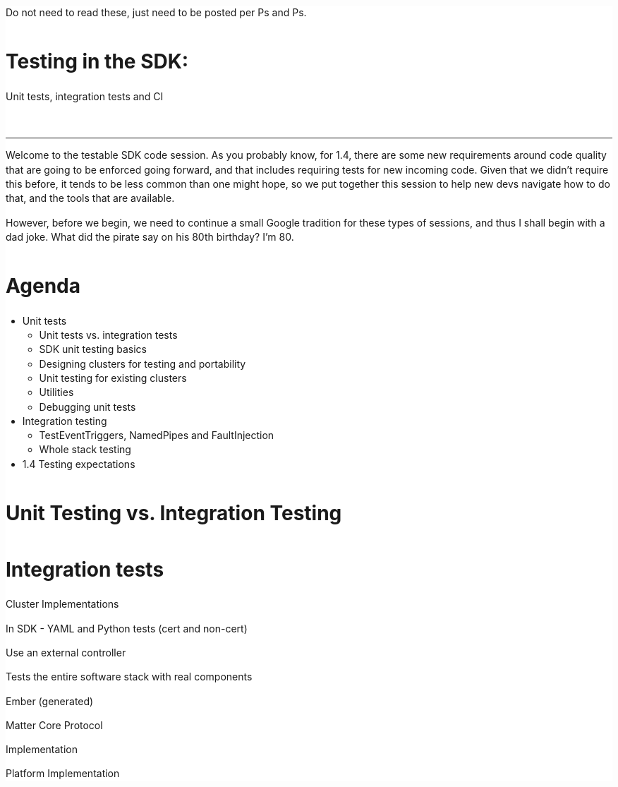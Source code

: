 
Do not need to read these, just need to be posted per Ps and Ps.


# Testing in the SDK:
Unit tests, integration tests and CI

<span style="color:#FFFFFF">Singapore MM 2024 \- Thursday AM2</span>

---

Welcome to the testable SDK code session. As you probably know, for 1.4, there are some new requirements around code quality that are going to be enforced going forward, and that includes requiring tests for new incoming code. Given that we didn’t require this before, it tends to be less common than one might hope, so we put together this session to help new devs navigate how to do that, and the tools that are available.

However, before we begin, we need to continue a small Google tradition for these types of sessions, and thus I shall begin with a dad joke. What did the pirate say on his 80th birthday? I’m 80.

# Agenda

* Unit tests
  * Unit tests vs\. integration tests
  * SDK unit testing basics
  * Designing clusters for testing and portability
  * Unit testing for existing clusters
  * Utilities
  * Debugging unit tests
* Integration testing
  * TestEventTriggers\, NamedPipes and FaultInjection
  * Whole stack testing
* 1\.4 Testing expectations

# Unit Testing vs. Integration Testing

# Integration tests

Cluster Implementations

In SDK \- YAML and Python tests \(cert and non\-cert\)

Use an external controller

Tests the entire software stack with real components

Ember \(generated\)

Matter Core Protocol

Implementation

Platform Implementation
